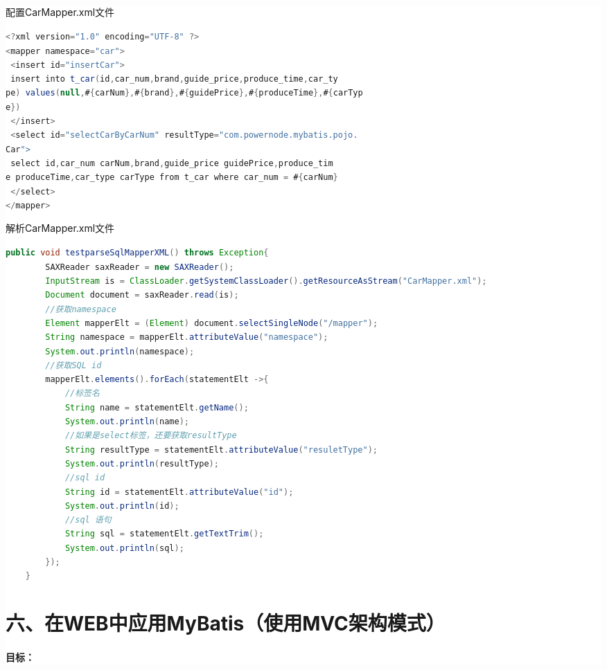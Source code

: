 配置CarMapper.xml文件

```java
<?xml version="1.0" encoding="UTF-8" ?>
<mapper namespace="car">
 <insert id="insertCar">
 insert into t_car(id,car_num,brand,guide_price,produce_time,car_ty
pe) values(null,#{carNum},#{brand},#{guidePrice},#{produceTime},#{carTyp
e})
 </insert>
 <select id="selectCarByCarNum" resultType="com.powernode.mybatis.pojo.
Car">
 select id,car_num carNum,brand,guide_price guidePrice,produce_tim
e produceTime,car_type carType from t_car where car_num = #{carNum}
 </select>
</mapper>
```

解析CarMapper.xml文件

```java
public void testparseSqlMapperXML() throws Exception{
        SAXReader saxReader = new SAXReader();
        InputStream is = ClassLoader.getSystemClassLoader().getResourceAsStream("CarMapper.xml");
        Document document = saxReader.read(is);
        //获取namespace
        Element mapperElt = (Element) document.selectSingleNode("/mapper");
        String namespace = mapperElt.attributeValue("namespace");
        System.out.println(namespace);
        //获取SQL id
        mapperElt.elements().forEach(statementElt ->{
            //标签名
            String name = statementElt.getName();
            System.out.println(name);
            //如果是select标签，还要获取resultType
            String resultType = statementElt.attributeValue("resuletType");
            System.out.println(resultType);
            //sql id
            String id = statementElt.attributeValue("id");
            System.out.println(id);
            //sql 语句
            String sql = statementElt.getTextTrim();
            System.out.println(sql);
        });
    }
```

## 

# 六、在WEB中应用MyBatis（使用MVC架构模式）

**目标：**
